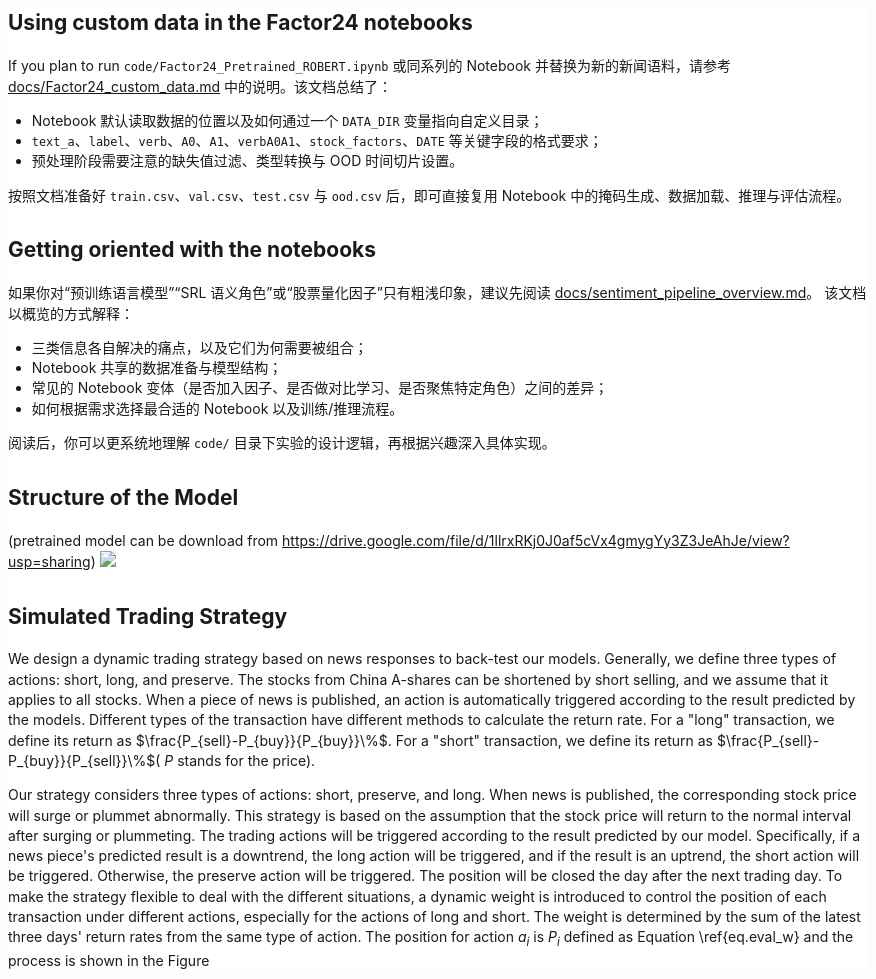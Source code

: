 ## Using custom data in the Factor24 notebooks

If you plan to run `code/Factor24_Pretrained_ROBERT.ipynb` 或同系列的 Notebook 并替换为新的新闻语料，请参考 [docs/Factor24_custom_data.md](docs/Factor24_custom_data.md) 中的说明。该文档总结了：

- Notebook 默认读取数据的位置以及如何通过一个 `DATA_DIR` 变量指向自定义目录；
- `text_a`、`label`、`verb`、`A0`、`A1`、`verbA0A1`、`stock_factors`、`DATE` 等关键字段的格式要求；
- 预处理阶段需要注意的缺失值过滤、类型转换与 OOD 时间切片设置。

按照文档准备好 `train.csv`、`val.csv`、`test.csv` 与 `ood.csv` 后，即可直接复用 Notebook 中的掩码生成、数据加载、推理与评估流程。

## Getting oriented with the notebooks

如果你对“预训练语言模型”“SRL 语义角色”或“股票量化因子”只有粗浅印象，建议先阅读 [docs/sentiment_pipeline_overview.md](docs/sentiment_pipeline_overview.md)。
该文档以概览的方式解释：

- 三类信息各自解决的痛点，以及它们为何需要被组合；
- Notebook 共享的数据准备与模型结构；
- 常见的 Notebook 变体（是否加入因子、是否做对比学习、是否聚焦特定角色）之间的差异；
- 如何根据需求选择最合适的 Notebook 以及训练/推理流程。

阅读后，你可以更系统地理解 `code/` 目录下实验的设计逻辑，再根据兴趣深入具体实现。

## Structure of the Model
(pretrained model can be download from https://drive.google.com/file/d/1llrxRKj0J0af5cVx4gmygYy3Z3JeAhJe/view?usp=sharing)
<img src=figs/model_structure.jpg width=800>

## Simulated Trading Strategy
We design a dynamic trading strategy based on news responses to back-test our models. Generally, we define three types of actions: short, long, and preserve. The stocks from China A-shares can be shortened by short selling, and we assume that it applies to all stocks. When a piece of news is published, an action is automatically triggered according to the result predicted by the models.
Different types of the transaction have different methods to calculate the return rate.
For a "long" transaction, we define its return as $\frac{P_{sell}-P_{buy}}{P_{buy}}\%$. For a "short" transaction, we define its return as $\frac{P_{sell}-P_{buy}}{P_{sell}}\%$( $P$ stands for the price).

Our strategy considers three types of actions: short, preserve, and long. When news is published, the corresponding stock price will surge or plummet abnormally. This strategy is based on the assumption that the stock price will return to the normal interval after surging or plummeting. The trading actions will be triggered according to the result predicted by our model. Specifically, if a news piece's predicted result is a downtrend, the long action will be triggered, and if the result is an uptrend, the short action will be triggered. Otherwise, the preserve action will be triggered. The position will be closed the day after the next trading day. To make the strategy flexible to deal with the different situations, a dynamic weight is introduced to control the position of each transaction under different actions, especially for the actions of long and short. The weight is determined by the sum of the latest three days' return rates from the same type of action. The position for action $a_i$ is $P_{i}$ defined as Equation \ref{eq.eval_w} and the process is shown in the Figure
